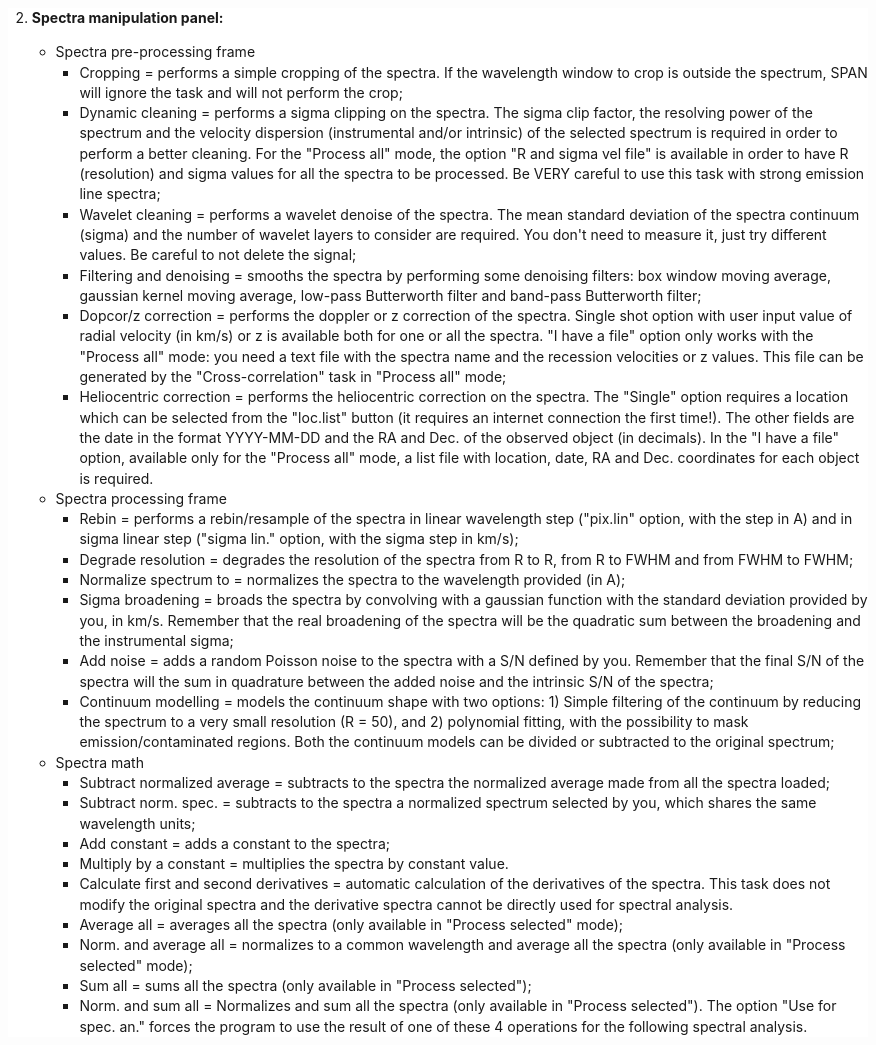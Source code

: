 2. **Spectra manipulation panel:**  
   
   - Spectra pre-processing frame
     - Cropping = performs a simple cropping of the spectra. If the wavelength window to crop is outside the spectrum, SPAN will ignore the task and will not perform the crop;
     - Dynamic cleaning = performs a sigma clipping on the spectra. The sigma clip factor, the resolving power of the spectrum and the velocity dispersion (instrumental and/or intrinsic) of the selected spectrum is required in order to perform a better cleaning. For the "Process all" mode, the option "R and sigma vel file" is available in order to have R (resolution) and sigma values for all the spectra to be processed. Be VERY careful to use this task with strong emission line spectra;
     - Wavelet cleaning = performs a wavelet denoise of the spectra. The mean standard deviation of the spectra continuum (sigma) and the number of wavelet layers to consider are required. You don't need to measure it, just try different values. Be careful to not delete the signal;
     - Filtering and denoising = smooths the spectra by performing some denoising filters: box window moving average, gaussian kernel moving average, low-pass Butterworth filter and band-pass Butterworth filter;
     - Dopcor/z correction = performs the doppler or z correction of the spectra. Single shot option with user input value of radial velocity (in km/s) or z is available both for one or all the spectra. "I have a file" option only works with the "Process all" mode: you need a text file with the spectra name and the recession velocities or z values. This file can be generated by the "Cross-correlation" task in "Process all" mode;
     - Heliocentric correction = performs the heliocentric correction on the spectra. The "Single" option requires a location which can be selected from the "loc.list" button (it requires an internet connection the first time!). The other fields are the date in the format YYYY-MM-DD and the RA and Dec. of the observed object (in decimals). In the "I have a file" option, available only for the "Process all" mode, a list file with location, date, RA and Dec. coordinates for each object is required.
   - Spectra processing frame
     - Rebin = performs a rebin/resample of the spectra in linear wavelength step ("pix.lin" option, with the step in A) and in sigma linear step ("sigma lin." option, with the sigma step in km/s);
     - Degrade resolution = degrades the resolution of the spectra from R to R, from R to FWHM and from FWHM to FWHM;
     - Normalize spectrum to = normalizes the spectra to the wavelength provided (in A);
     - Sigma broadening = broads the spectra by convolving with a gaussian function with the standard deviation provided by you, in km/s. Remember that the real broadening of the spectra will be the quadratic sum between the broadening and the instrumental sigma;
     - Add noise = adds a random Poisson noise to the spectra with a S/N defined by you. Remember that the final S/N of the spectra will the sum in quadrature between the added noise and the intrinsic S/N of the spectra;
     - Continuum modelling = models the continuum shape with two options: 1) Simple filtering of the continuum by reducing the spectrum to a very small resolution (R = 50), and 2) polynomial fitting, with the possibility to mask emission/contaminated regions. Both the continuum models can be divided or subtracted to the original spectrum;
   - Spectra math
     - Subtract normalized average = subtracts to the spectra the normalized average made from all the spectra loaded;
     - Subtract norm. spec. = subtracts to the spectra a normalized spectrum selected by you, which shares the same wavelength units;
     - Add constant = adds a constant to the spectra;
     - Multiply by a constant = multiplies the spectra by constant value.
     - Calculate first and second derivatives = automatic calculation of the derivatives of the spectra. This task does not modify the original spectra and the derivative spectra cannot be directly used for spectral analysis.
     - Average all = averages all the spectra (only available in "Process selected" mode);
     - Norm. and average all = normalizes to a common wavelength and average all the spectra (only available in "Process selected" mode);
     - Sum all = sums all the spectra (only available in "Process selected");
     - Norm. and sum all = Normalizes and sum all the spectra (only available in "Process selected"). The option "Use for spec. an." forces the program to use the result of one of these 4 operations for the following spectral analysis.
